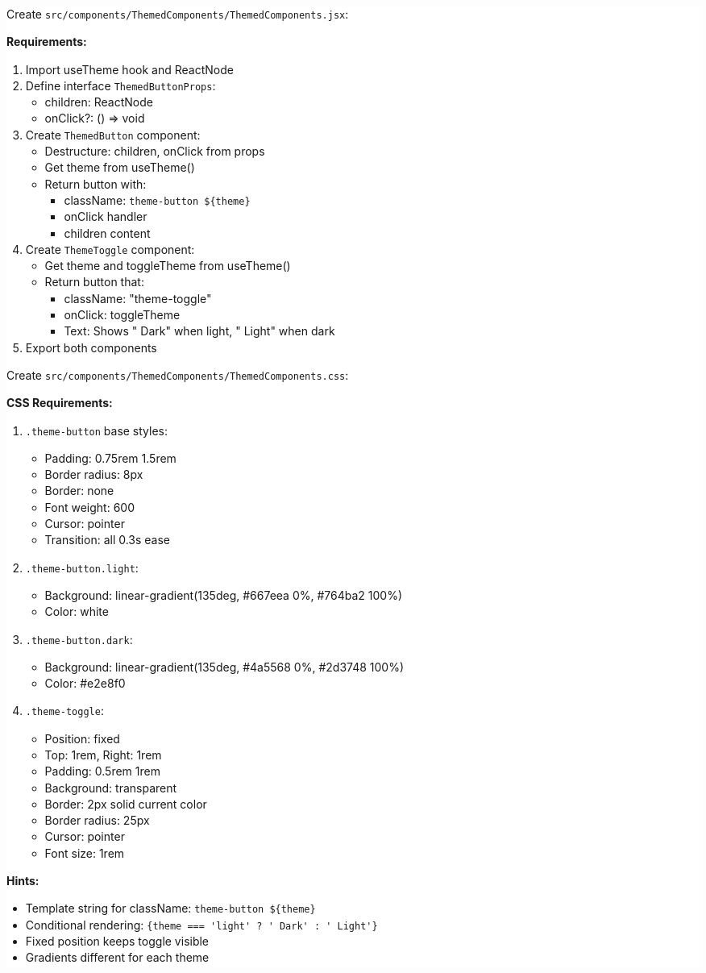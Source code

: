 Create `src/components/ThemedComponents/ThemedComponents.jsx`:

**Requirements:**
1. Import useTheme hook and ReactNode
2. Define interface `ThemedButtonProps`:
   - children: ReactNode
   - onClick?: () => void
3. Create `ThemedButton` component:
   - Destructure: children, onClick from props
   - Get theme from useTheme()
   - Return button with:
     - className: `theme-button ${theme}`
     - onClick handler
     - children content
4. Create `ThemeToggle` component:
   - Get theme and toggleTheme from useTheme()
   - Return button that:
     - className: "theme-toggle"
     - onClick: toggleTheme
     - Text: Shows " Dark" when light, " Light" when dark
5. Export both components

Create `src/components/ThemedComponents/ThemedComponents.css`:

**CSS Requirements:**
1. `.theme-button` base styles:
   - Padding: 0.75rem 1.5rem
   - Border radius: 8px
   - Border: none
   - Font weight: 600
   - Cursor: pointer
   - Transition: all 0.3s ease

2. `.theme-button.light`:
   - Background: linear-gradient(135deg, #667eea 0%, #764ba2 100%)
   - Color: white

3. `.theme-button.dark`:
   - Background: linear-gradient(135deg, #4a5568 0%, #2d3748 100%)
   - Color: #e2e8f0

4. `.theme-toggle`:
   - Position: fixed
   - Top: 1rem, Right: 1rem
   - Padding: 0.5rem 1rem
   - Background: transparent
   - Border: 2px solid current color
   - Border radius: 25px
   - Cursor: pointer
   - Font size: 1rem

**Hints:**
- Template string for className: `theme-button ${theme}`
- Conditional rendering: `{theme === 'light' ? ' Dark' : ' Light'}`
- Fixed position keeps toggle visible
- Gradients different for each theme
